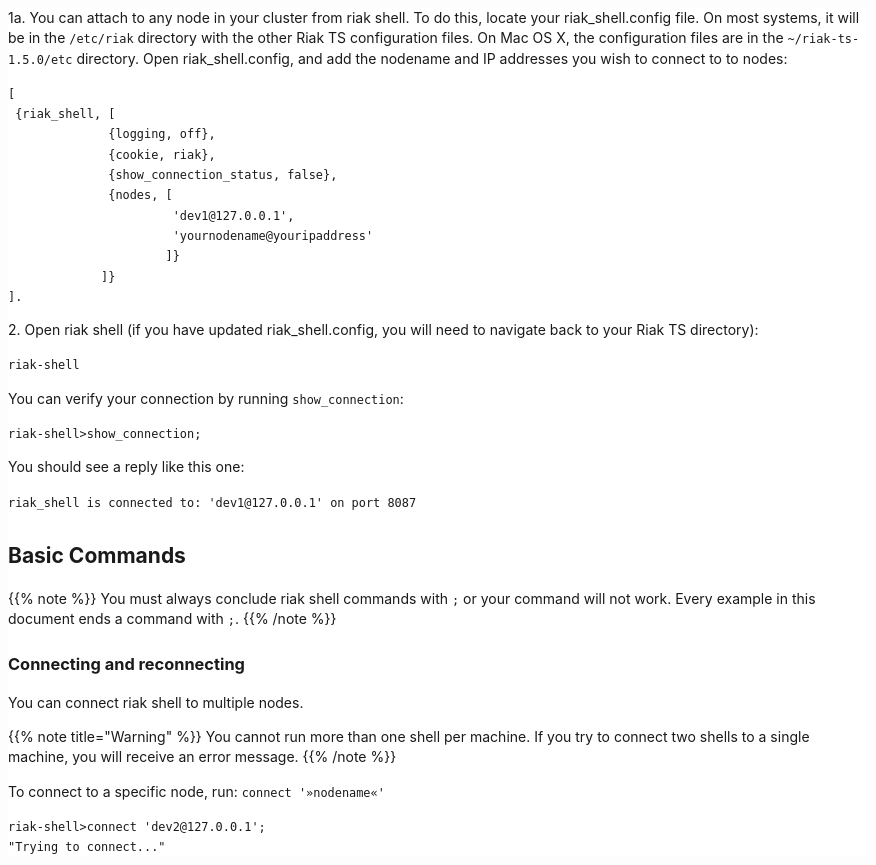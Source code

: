 1a\. You can attach to any node in your cluster from riak shell. To do this, locate your riak_shell.config file. On most systems, it will be in the `/etc/riak` directory with the other Riak TS configuration files. On Mac OS X, the configuration files are in the `~/riak-ts-1.5.0/etc` directory. Open riak_shell.config, and add the nodename and IP addresses you wish to connect to to nodes:

```
[
 {riak_shell, [
              {logging, off},
              {cookie, riak},
              {show_connection_status, false},
              {nodes, [
                       'dev1@127.0.0.1',
                       'yournodename@youripaddress'
                      ]}
             ]}
].
```

2\. Open riak shell (if you have updated riak_shell.config, you will need to navigate back to your Riak TS directory):

```bash
riak-shell
```

You can verify your connection by running `show_connection`:

```
riak-shell>show_connection;
```

You should see a reply like this one:

```
riak_shell is connected to: 'dev1@127.0.0.1' on port 8087
```

## Basic Commands

{{% note %}}
You must always conclude riak shell commands with `;` or your command will not work. Every example in this document ends a command with `;`.
{{% /note %}}

### Connecting and reconnecting

You can connect riak shell to multiple nodes.

{{% note title="Warning" %}}
You cannot run more than one shell per machine. If you try to connect two shells to a single machine, you will receive an error message.
{{% /note %}}

To connect to a specific node, run: `connect '»nodename«'`

```
riak-shell>connect 'dev2@127.0.0.1';
"Trying to connect..."
```
